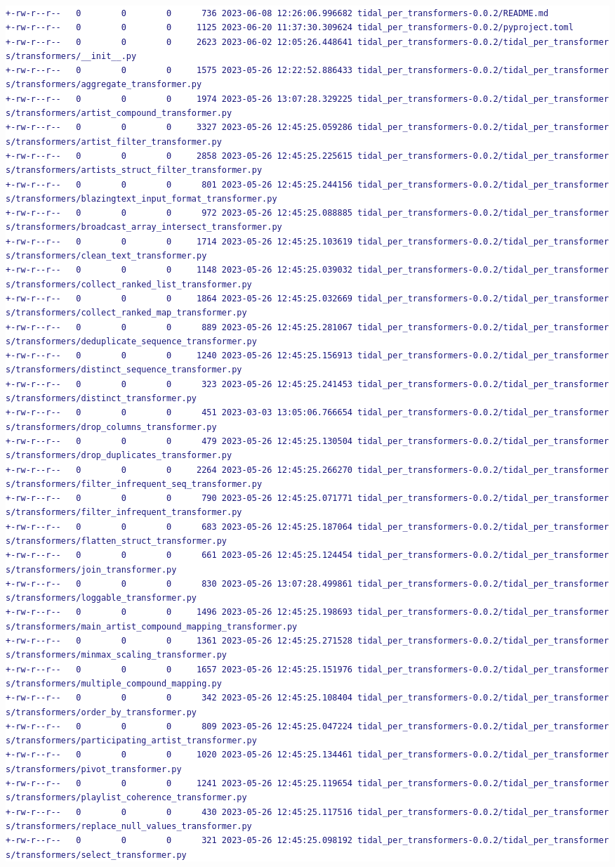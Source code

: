 ```diff
+-rw-r--r--   0        0        0      736 2023-06-08 12:26:06.996682 tidal_per_transformers-0.0.2/README.md
+-rw-r--r--   0        0        0     1125 2023-06-20 11:37:30.309624 tidal_per_transformers-0.0.2/pyproject.toml
+-rw-r--r--   0        0        0     2623 2023-06-02 12:05:26.448641 tidal_per_transformers-0.0.2/tidal_per_transformers/transformers/__init__.py
+-rw-r--r--   0        0        0     1575 2023-05-26 12:22:52.886433 tidal_per_transformers-0.0.2/tidal_per_transformers/transformers/aggregate_transformer.py
+-rw-r--r--   0        0        0     1974 2023-05-26 13:07:28.329225 tidal_per_transformers-0.0.2/tidal_per_transformers/transformers/artist_compound_transformer.py
+-rw-r--r--   0        0        0     3327 2023-05-26 12:45:25.059286 tidal_per_transformers-0.0.2/tidal_per_transformers/transformers/artist_filter_transformer.py
+-rw-r--r--   0        0        0     2858 2023-05-26 12:45:25.225615 tidal_per_transformers-0.0.2/tidal_per_transformers/transformers/artists_struct_filter_transformer.py
+-rw-r--r--   0        0        0      801 2023-05-26 12:45:25.244156 tidal_per_transformers-0.0.2/tidal_per_transformers/transformers/blazingtext_input_format_transformer.py
+-rw-r--r--   0        0        0      972 2023-05-26 12:45:25.088885 tidal_per_transformers-0.0.2/tidal_per_transformers/transformers/broadcast_array_intersect_transformer.py
+-rw-r--r--   0        0        0     1714 2023-05-26 12:45:25.103619 tidal_per_transformers-0.0.2/tidal_per_transformers/transformers/clean_text_transformer.py
+-rw-r--r--   0        0        0     1148 2023-05-26 12:45:25.039032 tidal_per_transformers-0.0.2/tidal_per_transformers/transformers/collect_ranked_list_transformer.py
+-rw-r--r--   0        0        0     1864 2023-05-26 12:45:25.032669 tidal_per_transformers-0.0.2/tidal_per_transformers/transformers/collect_ranked_map_transformer.py
+-rw-r--r--   0        0        0      889 2023-05-26 12:45:25.281067 tidal_per_transformers-0.0.2/tidal_per_transformers/transformers/deduplicate_sequence_transformer.py
+-rw-r--r--   0        0        0     1240 2023-05-26 12:45:25.156913 tidal_per_transformers-0.0.2/tidal_per_transformers/transformers/distinct_sequence_transformer.py
+-rw-r--r--   0        0        0      323 2023-05-26 12:45:25.241453 tidal_per_transformers-0.0.2/tidal_per_transformers/transformers/distinct_transformer.py
+-rw-r--r--   0        0        0      451 2023-03-03 13:05:06.766654 tidal_per_transformers-0.0.2/tidal_per_transformers/transformers/drop_columns_transformer.py
+-rw-r--r--   0        0        0      479 2023-05-26 12:45:25.130504 tidal_per_transformers-0.0.2/tidal_per_transformers/transformers/drop_duplicates_transformer.py
+-rw-r--r--   0        0        0     2264 2023-05-26 12:45:25.266270 tidal_per_transformers-0.0.2/tidal_per_transformers/transformers/filter_infrequent_seq_transformer.py
+-rw-r--r--   0        0        0      790 2023-05-26 12:45:25.071771 tidal_per_transformers-0.0.2/tidal_per_transformers/transformers/filter_infrequent_transformer.py
+-rw-r--r--   0        0        0      683 2023-05-26 12:45:25.187064 tidal_per_transformers-0.0.2/tidal_per_transformers/transformers/flatten_struct_transformer.py
+-rw-r--r--   0        0        0      661 2023-05-26 12:45:25.124454 tidal_per_transformers-0.0.2/tidal_per_transformers/transformers/join_transformer.py
+-rw-r--r--   0        0        0      830 2023-05-26 13:07:28.499861 tidal_per_transformers-0.0.2/tidal_per_transformers/transformers/loggable_transformer.py
+-rw-r--r--   0        0        0     1496 2023-05-26 12:45:25.198693 tidal_per_transformers-0.0.2/tidal_per_transformers/transformers/main_artist_compound_mapping_transformer.py
+-rw-r--r--   0        0        0     1361 2023-05-26 12:45:25.271528 tidal_per_transformers-0.0.2/tidal_per_transformers/transformers/minmax_scaling_transformer.py
+-rw-r--r--   0        0        0     1657 2023-05-26 12:45:25.151976 tidal_per_transformers-0.0.2/tidal_per_transformers/transformers/multiple_compound_mapping.py
+-rw-r--r--   0        0        0      342 2023-05-26 12:45:25.108404 tidal_per_transformers-0.0.2/tidal_per_transformers/transformers/order_by_transformer.py
+-rw-r--r--   0        0        0      809 2023-05-26 12:45:25.047224 tidal_per_transformers-0.0.2/tidal_per_transformers/transformers/participating_artist_transformer.py
+-rw-r--r--   0        0        0     1020 2023-05-26 12:45:25.134461 tidal_per_transformers-0.0.2/tidal_per_transformers/transformers/pivot_transformer.py
+-rw-r--r--   0        0        0     1241 2023-05-26 12:45:25.119654 tidal_per_transformers-0.0.2/tidal_per_transformers/transformers/playlist_coherence_transformer.py
+-rw-r--r--   0        0        0      430 2023-05-26 12:45:25.117516 tidal_per_transformers-0.0.2/tidal_per_transformers/transformers/replace_null_values_transformer.py
+-rw-r--r--   0        0        0      321 2023-05-26 12:45:25.098192 tidal_per_transformers-0.0.2/tidal_per_transformers/transformers/select_transformer.py
```